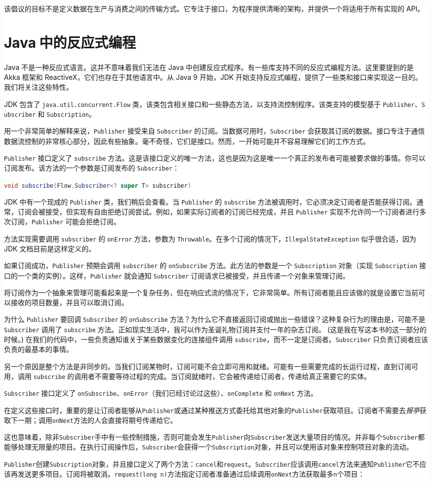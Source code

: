 该倡议的目标不是定义数据在生产与消费之间的传输方式。它专注于接口，为程序提供清晰的架构，并提供一个将适用于所有实现的 API。

# Java 中的反应式编程

Java 不是一种反应式语言。这并不意味着我们无法在 Java 中创建反应式程序。有一些库支持不同的反应式编程方法。这里要提到的是 Akka 框架和 ReactiveX，它们也存在于其他语言中。从 Java 9 开始，JDK 开始支持反应式编程，提供了一些类和接口来实现这一目的。我们将关注这些特性。

JDK 包含了 `java.util.concurrent.Flow` 类，该类包含相关接口和一些静态方法，以支持流控制程序。该类支持的模型基于 `Publisher`、`Subscriber` 和 `Subscription`。

用一个非常简单的解释来说，`Publisher` 接受来自 `Subscriber` 的订阅。当数据可用时，`Subscriber` 会获取其订阅的数据。接口专注于通信数据流控制的非常核心部分，因此有些抽象。毫不奇怪，它们是接口。然而，一开始可能并不容易理解它们的工作方式。

`Publisher` 接口定义了 `subscribe` 方法。这是该接口定义的唯一方法，这也是因为这是唯一一个真正的发布者可能被要求做的事情。你可以订阅发布。该方法的一个参数是订阅发布的 `Subscriber`：

```java
void subscribe(Flow.Subscriber<? super T> subscriber)

```

JDK 中有一个现成的 `Publisher` 类，我们稍后会查看。当 `Publisher` 的 `subscribe` 方法被调用时，它必须决定订阅者是否能获得订阅。通常，订阅会被接受，但实现有自由拒绝订阅尝试。例如，如果实际订阅者的订阅已经完成，并且 `Publisher` 实现不允许同一个订阅者进行多次订阅，`Publisher` 可能会拒绝订阅。

方法实现需要调用 `subscriber` 的 `onError` 方法，参数为 `Throwable`。在多个订阅的情况下，`IllegalStateException` 似乎很合适，因为 JDK 文档目前是这样定义的。

如果订阅成功，`Publisher` 预期会调用 `subscriber` 的 `onSubscribe` 方法。此方法的参数是一个 `Subscription` 对象（实现 `Subscription` 接口的一个类的实例）。这样，`Publisher` 就会通知 `Subscriber` 订阅请求已被接受，并且传递一个对象来管理订阅。

将订阅作为一个抽象来管理可能看起来是一个复杂任务，但在响应式流的情况下，它非常简单。所有订阅者能且应该做的就是设置它当前可以接收的项目数量，并且可以取消订阅。

为什么 `Publisher` 要回调 `Subscriber` 的 `onSubscribe` 方法？为什么它不直接返回订阅或抛出一些错误？这种复杂行为的理由是，可能不是 `Subscriber` 调用了 `subscribe` 方法。正如现实生活中，我可以作为圣诞礼物订阅并支付一年的杂志订阅。 (这是我在写这本书的这一部分的时候。) 在我们的代码中，一些负责通知谁关于某些数据变化的连接组件调用 `subscribe`，而不一定是订阅者。`Subscriber` 只负责订阅者应该负责的最基本的事情。

另一个原因是整个方法是非同步的。当我们订阅某物时，订阅可能不会立即可用和就绪。可能有一些需要完成的长运行过程，直到订阅可用，调用 `subscribe` 的调用者不需要等待过程的完成。当订阅就绪时，它会被传递给订阅者，传递给真正需要它的实体。

`Subscriber` 接口定义了 `onSubscribe`、`onError`（我们已经讨论过这些）、`onComplete` 和 `onNext` 方法。

在定义这些接口时，重要的是让订阅者能够从`Publisher`或通过某种推送方式委托给其他对象的`Publisher`获取项目。订阅者不需要去*报亭*获取下一期；调用`onNext`方法的人会直接将期号传递给它。

这也意味着，除非`Subscriber`手中有一些控制措施，否则可能会发生`Publisher`向`Subscriber`发送大量项目的情况。并非每个`Subscriber`都能够处理无限量的项目。在执行订阅操作后，`Subscriber`会获得一个`Subscription`对象，并且可以使用该对象来控制项目对象的流动。

`Publisher`创建`Subscription`对象，并且接口定义了两个方法：`cancel`和`request`。`Subscriber`应该调用`cancel`方法来通知`Publisher`它不应该再发送更多项目。订阅将被取消。`request(long n)`方法指定订阅者准备通过后续调用`onNext`方法获取最多`n`个项目：
